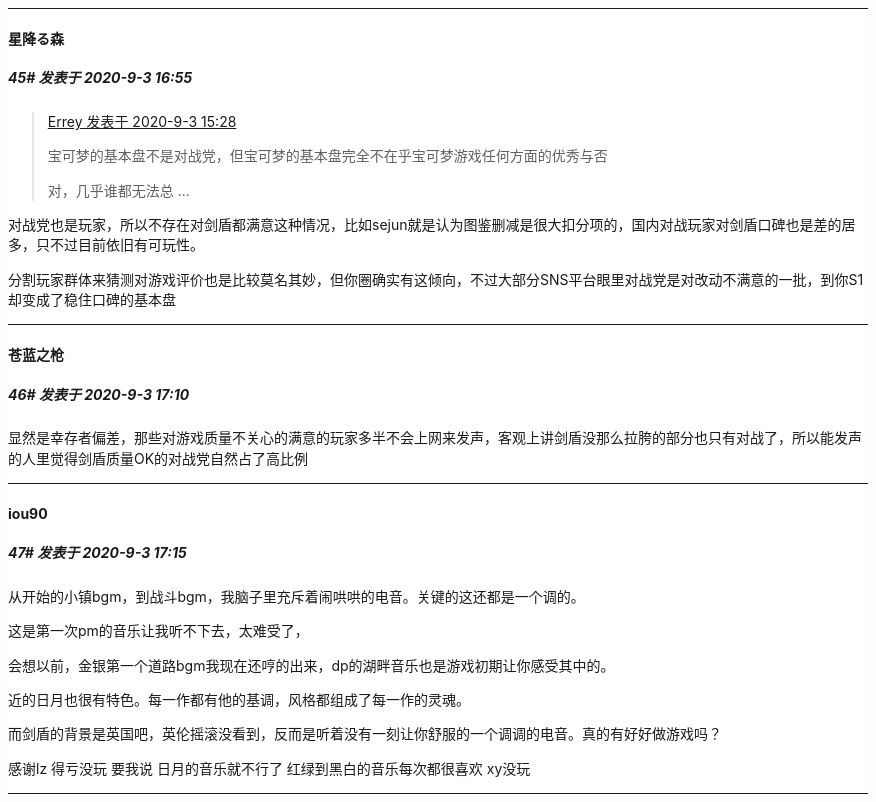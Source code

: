 
*****

####  星降る森  
##### 45#       发表于 2020-9-3 16:55



<blockquote><a href="httphttps://bbs.saraba1st.com/2b/forum.php?mod=redirect&amp;goto=findpost&amp;pid=48630011&amp;ptid=1957968" target="_blank">Errey 发表于 2020-9-3 15:28</a>

宝可梦的基本盘不是对战党，但宝可梦的基本盘完全不在乎宝可梦游戏任何方面的优秀与否

对，几乎谁都无法总 ...</blockquote>
对战党也是玩家，所以不存在对剑盾都满意这种情况，比如sejun就是认为图鉴删减是很大扣分项的，国内对战玩家对剑盾口碑也是差的居多，只不过目前依旧有可玩性。

分割玩家群体来猜测对游戏评价也是比较莫名其妙，但你圈确实有这倾向，不过大部分SNS平台眼里对战党是对改动不满意的一批，到你S1却变成了稳住口碑的基本盘







*****

####  苍蓝之枪  
##### 46#       发表于 2020-9-3 17:10




显然是幸存者偏差，那些对游戏质量不关心的满意的玩家多半不会上网来发声，客观上讲剑盾没那么拉胯的部分也只有对战了，所以能发声的人里觉得剑盾质量OK的对战党自然占了高比例







*****

####  iou90  
##### 47#       发表于 2020-9-3 17:15




从开始的小镇bgm，到战斗bgm，我脑子里充斥着闹哄哄的电音。关键的这还都是一个调的。

这是第一次pm的音乐让我听不下去，太难受了，

会想以前，金银第一个道路bgm我现在还哼的出来，dp的湖畔音乐也是游戏初期让你感受其中的。

近的日月也很有特色。每一作都有他的基调，风格都组成了每一作的灵魂。

而剑盾的背景是英国吧，英伦摇滚没看到，反而是听着没有一刻让你舒服的一个调调的电音。真的有好好做游戏吗？


感谢lz 得亏没玩 要我说 日月的音乐就不行了 红绿到黑白的音乐每次都很喜欢 xy没玩







*****
